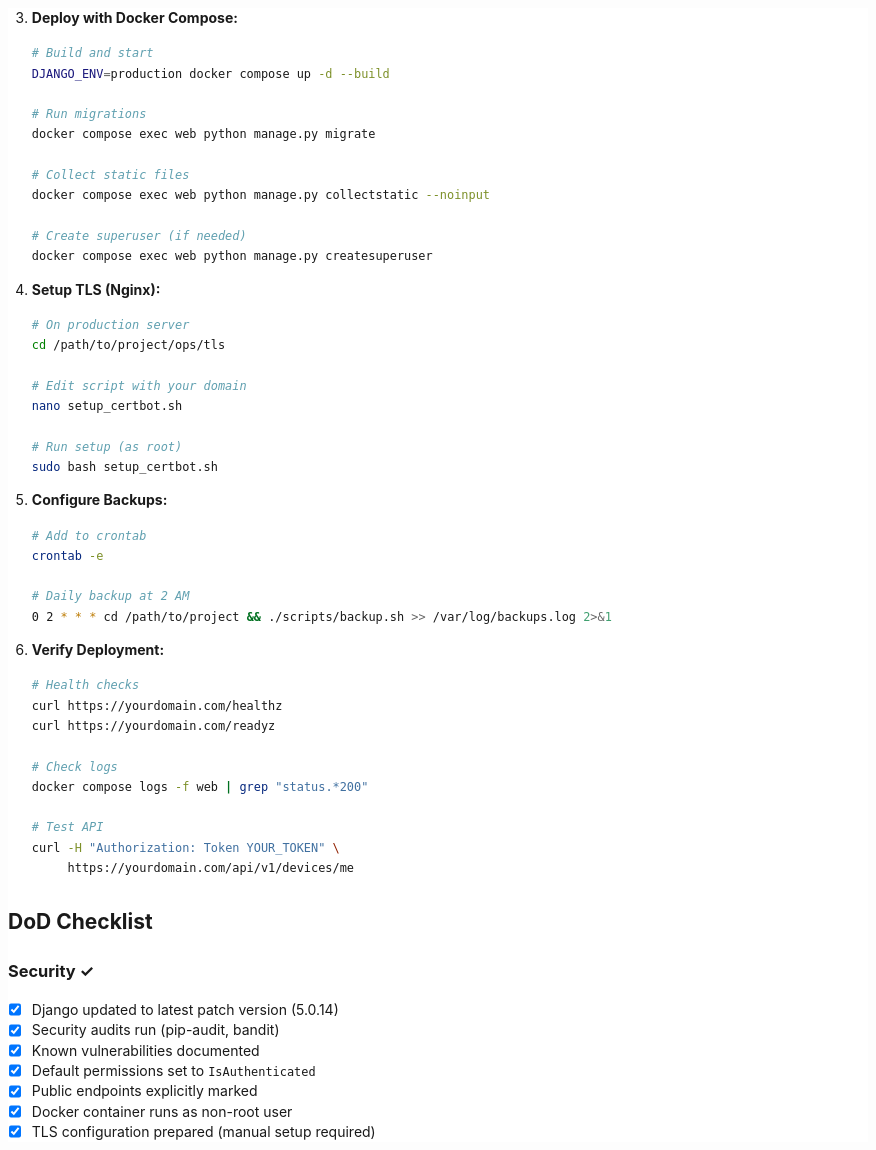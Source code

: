 3. **Deploy with Docker Compose:**
   ```bash
   # Build and start
   DJANGO_ENV=production docker compose up -d --build
   
   # Run migrations
   docker compose exec web python manage.py migrate
   
   # Collect static files
   docker compose exec web python manage.py collectstatic --noinput
   
   # Create superuser (if needed)
   docker compose exec web python manage.py createsuperuser
   ```

4. **Setup TLS (Nginx):**
   ```bash
   # On production server
   cd /path/to/project/ops/tls
   
   # Edit script with your domain
   nano setup_certbot.sh
   
   # Run setup (as root)
   sudo bash setup_certbot.sh
   ```

5. **Configure Backups:**
   ```bash
   # Add to crontab
   crontab -e
   
   # Daily backup at 2 AM
   0 2 * * * cd /path/to/project && ./scripts/backup.sh >> /var/log/backups.log 2>&1
   ```

6. **Verify Deployment:**
   ```bash
   # Health checks
   curl https://yourdomain.com/healthz
   curl https://yourdomain.com/readyz
   
   # Check logs
   docker compose logs -f web | grep "status.*200"
   
   # Test API
   curl -H "Authorization: Token YOUR_TOKEN" \
        https://yourdomain.com/api/v1/devices/me
   ```

## DoD Checklist

### Security ✓
- [x] Django updated to latest patch version (5.0.14)
- [x] Security audits run (pip-audit, bandit)
- [x] Known vulnerabilities documented
- [x] Default permissions set to `IsAuthenticated`
- [x] Public endpoints explicitly marked
- [x] Docker container runs as non-root user
- [x] TLS configuration prepared (manual setup required)
